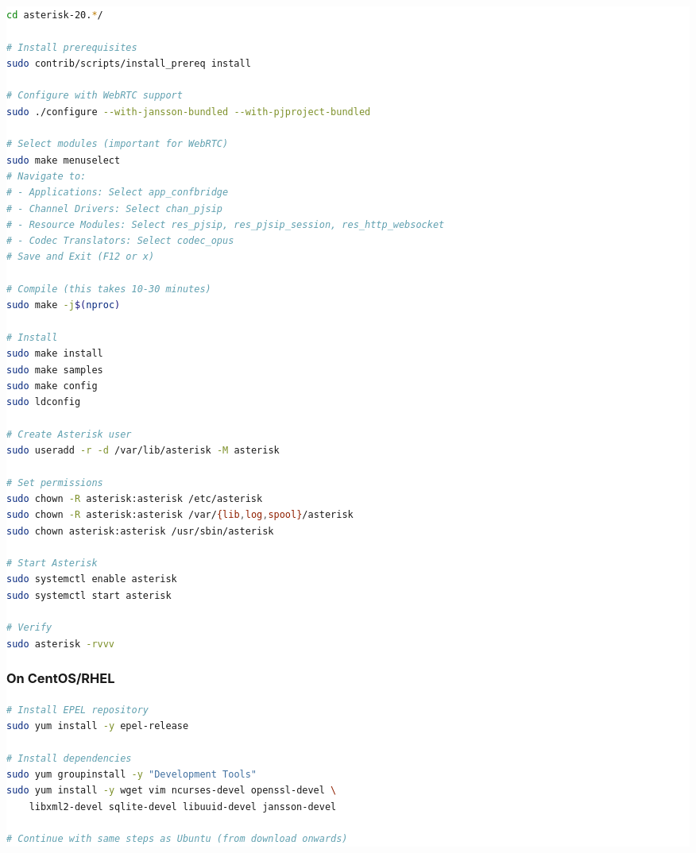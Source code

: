 ```bash
cd asterisk-20.*/

# Install prerequisites
sudo contrib/scripts/install_prereq install

# Configure with WebRTC support
sudo ./configure --with-jansson-bundled --with-pjproject-bundled

# Select modules (important for WebRTC)
sudo make menuselect
# Navigate to:
# - Applications: Select app_confbridge
# - Channel Drivers: Select chan_pjsip
# - Resource Modules: Select res_pjsip, res_pjsip_session, res_http_websocket
# - Codec Translators: Select codec_opus
# Save and Exit (F12 or x)

# Compile (this takes 10-30 minutes)
sudo make -j$(nproc)

# Install
sudo make install
sudo make samples
sudo make config
sudo ldconfig

# Create Asterisk user
sudo useradd -r -d /var/lib/asterisk -M asterisk

# Set permissions
sudo chown -R asterisk:asterisk /etc/asterisk
sudo chown -R asterisk:asterisk /var/{lib,log,spool}/asterisk
sudo chown asterisk:asterisk /usr/sbin/asterisk

# Start Asterisk
sudo systemctl enable asterisk
sudo systemctl start asterisk

# Verify
sudo asterisk -rvvv
```

### On CentOS/RHEL

```bash
# Install EPEL repository
sudo yum install -y epel-release

# Install dependencies
sudo yum groupinstall -y "Development Tools"
sudo yum install -y wget vim ncurses-devel openssl-devel \
    libxml2-devel sqlite-devel libuuid-devel jansson-devel

# Continue with same steps as Ubuntu (from download onwards)
```
